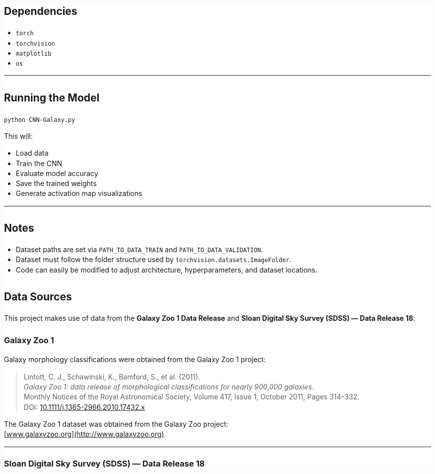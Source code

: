 
## Dependencies

- `torch`
- `torchvision`
- `matplotlib`
- `os`

---

## Running the Model

```bash
python CNN-Galaxy.py
```

This will:

- Load data
- Train the CNN
- Evaluate model accuracy
- Save the trained weights
- Generate activation map visualizations

---

## Notes

- Dataset paths are set via `PATH_TO_DATA_TRAIN` and `PATH_TO_DATA_VALIDATION`.
- Dataset must follow the folder structure used by `torchvision.datasets.ImageFolder`.
- Code can easily be modified to adjust architecture, hyperparameters, and dataset locations.

## Data Sources

This project makes use of data from the **Galaxy Zoo 1 Data Release** and **Sloan Digital Sky Survey (SDSS) — Data Release 18**:

### Galaxy Zoo 1

Galaxy morphology classifications were obtained from the Galaxy Zoo 1 project:

> Lintott, C. J., Schawinski, K., Bamford, S., et al. (2011).  
> *Galaxy Zoo 1: data release of morphological classifications for nearly 900,000 galaxies*.  
> Monthly Notices of the Royal Astronomical Society, Volume 417, Issue 1, October 2011, Pages 314–332.  
> DOI: [10.1111/j.1365-2966.2010.17432.x ](https://doi.org/10.1111/j.1365-2966.2010.17432.x)

The Galaxy Zoo 1 dataset was obtained from the Galaxy Zoo project:  
[www.galaxyzoo.org](http://www.galaxyzoo.org)

---

### Sloan Digital Sky Survey (SDSS) — Data Release 18
